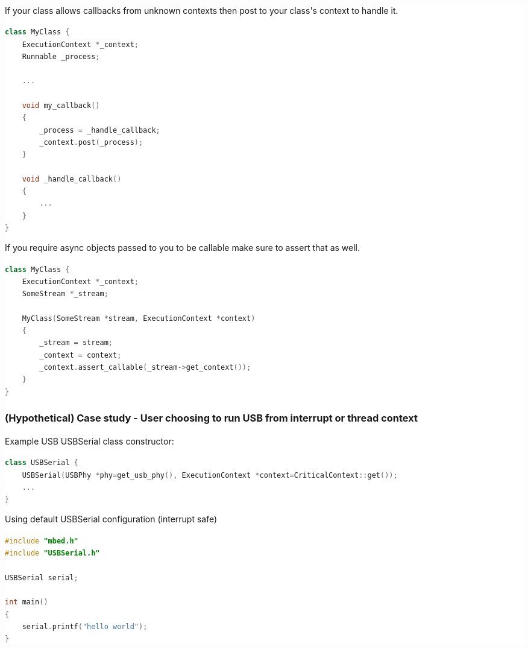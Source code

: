 If your class allows callbacks from unknown contexts then post to your class's context to handle it.

```C++
class MyClass {
    ExecutionContext *_context;
    Runnable _process;

    ...

    void my_callback()
    {
        _process = _handle_callback;
        _context.post(_process);
    }

    void _handle_callback()
    {
        ...
    }
}
```

If you require async objects passed to you to be callable make sure to assert that as well.

```C++
class MyClass {
    ExecutionContext *_context;
    SomeStream *_stream;

    MyClass(SomeStream *stream, ExecutionContext *context)
    {
        _stream = stream;
        _context = context;
        _context.assert_callable(_stream->get_context());
    }
}
```


### (Hypothetical) Case study - User choosing to run USB from interrupt or thread context

Example USB USBSerial class constructor:
```C++
class USBSerial {
    USBSerial(USBPhy *phy=get_usb_phy(), ExecutionContext *context=CriticalContext::get());
    ...
}
```

Using default USBSerial configuration (interrupt safe)

```C++
#include "mbed.h"
#include "USBSerial.h"

USBSerial serial;

int main()
{
    serial.printf("hello world");
}
```
